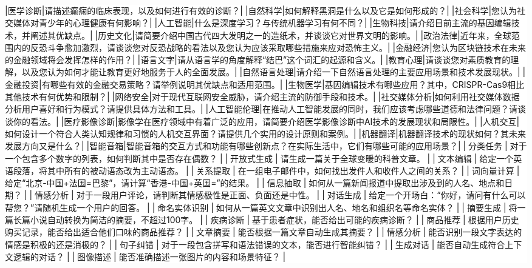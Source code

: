 |医学诊断|请描述癫痫的临床表现，以及如何进行有效的诊断？|
|自然科学|如何解释黑洞是什么以及它是如何形成的？|
|社会科学|您认为社交媒体对青少年的心理健康有何影响？|
|人工智能|什么是深度学习？与传统机器学习有何不同？|
|生物科技|请介绍目前主流的基因编辑技术，并阐述其优缺点。|
|历史文化|请简要介绍中国古代四大发明之一的造纸术，并谈谈它对世界文明的影响。|
|政治法律|近年来，全球范围内的反恐斗争愈加激烈，请谈谈您对反恐战略的看法以及您认为应该采取哪些措施来应对恐怖主义。|
|金融经济|您认为区块链技术在未来的金融领域将会发挥怎样的作用？|
|语言文字|请从语言学的角度解释“结巴”这个词汇的起源和含义。|
|教育心理|请谈谈您对素质教育的理解，以及您认为如何才能让教育更好地服务于人的全面发展。|
|自然语言处理|请介绍一下自然语言处理的主要应用场景和技术发展现状。|
|金融投资|有哪些有效的金融交易策略？请举例说明其优缺点和适用范围。|
|生物医学|基因编辑技术有哪些应用？其中，CRISPR-Cas9相比其他技术有何优势和限制？|
|网络安全|对于现代互联网安全威胁，请介绍主流的防御手段和技术。|
|社交媒体分析|如何利用社交媒体数据分析用户喜好和行为模式？请提供具体方法和工具。|
|人工智能伦理|在推动人工智能发展的同时，我们应该考虑哪些道德和法律问题？请谈谈你的看法。|
|医疗影像诊断|影像学在医疗领域中有着广泛的应用，请简要介绍医学影像诊断中AI技术的发展现状和局限性。|
|人机交互|如何设计一个符合人类认知规律和习惯的人机交互界面？请提供几个实用的设计原则和案例。|
|机器翻译|机器翻译技术的现状如何？其未来发展方向又是什么？|
|智能音箱|智能音箱的交互方式和功能有哪些创新点？在实际生活中，它们有哪些可能的应用场景？|
| 分类任务 | 对于一个包含多个数字的列表，如何判断其中是否存在偶数？ |
| 开放式生成 | 请生成一篇关于全球变暖的科普文章。 |
| 文本编辑 | 给定一个英语段落，将其中所有的被动语态改为主动语态。 |
| 关系提取 | 在一组电子邮件中，如何找出发件人和收件人之间的关系？ |
| 词向量计算 | 给定“北京-中国+法国=巴黎”，请计算“香港-中国+英国=”的结果。 |
| 信息抽取 | 如何从一篇新闻报道中提取出涉及到的人名、地点和日期？ |
| 情感分析 | 对于一段用户评论，请判断其情感极性是正面、负面还是中性。 |
| 对话生成 | 给定一个开场白：“你好，请问有什么可以帮您？”请随机生成一个用户的回答。 |
| 命名实体识别 | 如何从一篇英文文章中识别出人名、地名和组织名等命名实体？ |
| 摘要生成 | 将一篇长篇小说自动转换为简洁的摘要，不超过100字。 |
| 疾病诊断 | 基于患者症状，能否给出可能的疾病诊断？ |
| 商品推荐 | 根据用户历史购买记录，能否给出适合他们口味的商品推荐？ |
| 文章摘要 | 能否根据一篇文章自动生成其摘要？ |
| 情感分析 | 能否识别一段文字表达的情感是积极的还是消极的？ |
| 句子纠错 | 对于一段包含拼写和语法错误的文本，能否进行智能纠错？ |
| 生成对话 | 能否自动生成符合上下文逻辑的对话？ |
| 图像描述 | 能否准确描述一张图片的内容和场景特征？ |